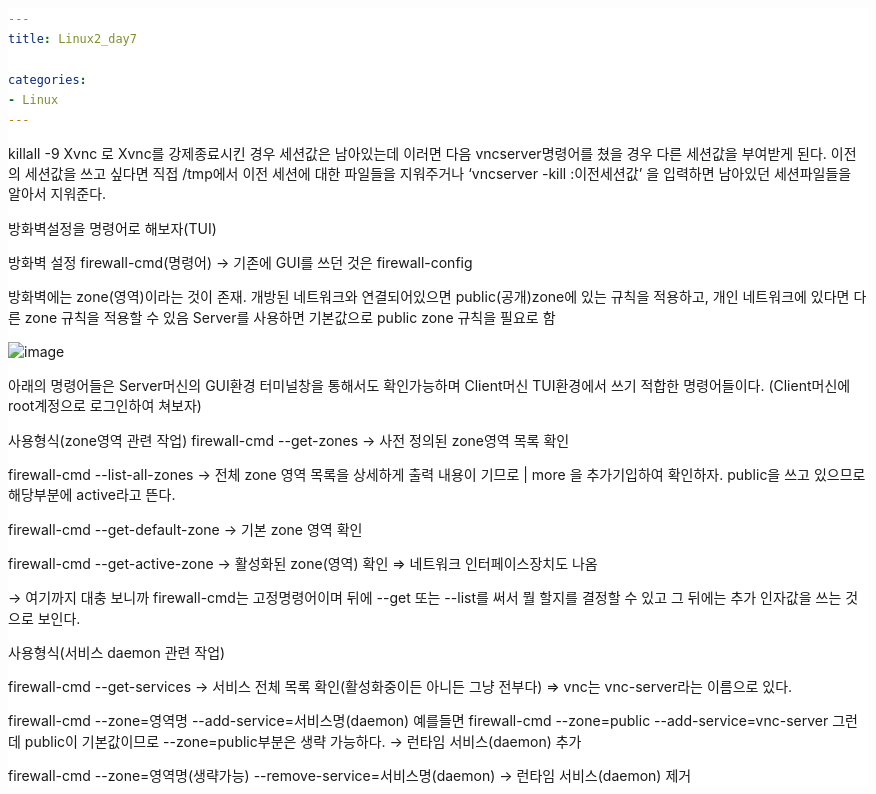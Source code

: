 ```yaml
---
title: Linux2_day7

categories:
- Linux
---
```


killall -9 Xvnc 로 Xvnc를 강제종료시킨 경우 세션값은 남아있는데 이러면 다음 vncserver명령어를 쳤을 경우 다른 세션값을 부여받게 된다. 이전의 세션값을 쓰고 싶다면 직접 /tmp에서 이전 세션에 대한 파일들을 지워주거나 ‘vncserver -kill :이전세션값’ 을 입력하면 남아있던 세션파일들을 알아서 지워준다.


방화벽설정을 명령어로 해보자(TUI)

방화벽 설정
firewall-cmd(명령어)   → 기존에 GUI를 쓰던 것은 firewall-config

방화벽에는 zone(영역)이라는 것이 존재.
개방된 네트워크와 연결되어있으면 public(공개)zone에 있는 규칙을 적용하고, 개인 네트워크에 있다면 다른 zone 규칙을 적용할 수 있음
Server를 사용하면 기본값으로 public zone 규칙을 필요로 함
 
 ![image](https://user-images.githubusercontent.com/39452092/82835591-741b0b80-9eff-11ea-9aef-ac168ef93ac5.png)


아래의 명령어들은 Server머신의 GUI환경 터미널창을 통해서도 확인가능하며 Client머신 TUI환경에서 쓰기 적합한 명령어들이다. (Client머신에 root계정으로 로그인하여 쳐보자)

사용형식(zone영역 관련 작업)
firewall-cmd --get-zones
→ 사전 정의된 zone영역 목록 확인

firewall-cmd --list-all-zones
→ 전체 zone 영역 목록을 상세하게 출력
내용이 기므로 | more 을 추가기입하여 확인하자. public을 쓰고 있으므로 해당부분에 active라고 뜬다.

firewall-cmd --get-default-zone
→ 기본 zone 영역 확인

firewall-cmd --get-active-zone
→ 활성화된 zone(영역) 확인
⇒ 네트워크 인터페이스장치도 나옴

→ 여기까지 대충 보니까 firewall-cmd는 고정명령어이며 뒤에 --get 또는 --list를 써서 뭘 할지를 결정할 수 있고 그 뒤에는 추가 인자값을 쓰는 것으로 보인다.


사용형식(서비스 daemon 관련 작업)

firewall-cmd --get-services
→ 서비스 전체 목록 확인(활성화중이든 아니든 그냥 전부다)
⇒ vnc는 vnc-server라는 이름으로 있다.

firewall-cmd --zone=영역명 --add-service=서비스명(daemon)
예를들면 firewall-cmd --zone=public --add-service=vnc-server
그런데 public이 기본값이므로 --zone=public부분은 생략 가능하다.
→ 런타임 서비스(daemon) 추가

firewall-cmd --zone=영역명(생략가능) --remove-service=서비스명(daemon)
→ 런타임 서비스(daemon) 제거
